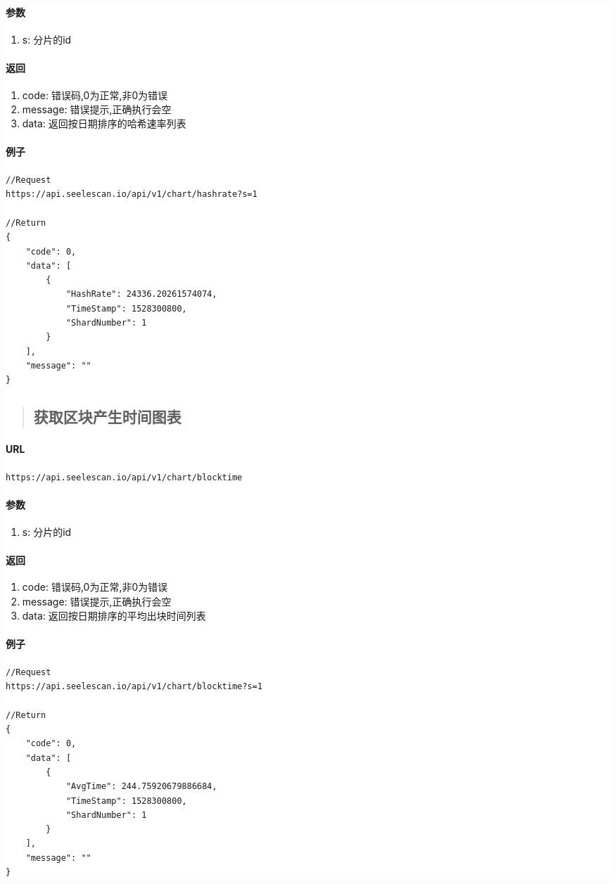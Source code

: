 #### 参数 
1. s: 分片的id
	
#### 返回
1. code: 错误码,0为正常,非0为错误
2. message: 错误提示,正确执行会空
3. data: 返回按日期排序的哈希速率列表

#### 例子
	//Request
	https://api.seelescan.io/api/v1/chart/hashrate?s=1
	
	//Return
	{
		"code": 0, 
		"data": [
			{
				"HashRate": 24336.20261574074, 
				"TimeStamp": 1528300800, 
				"ShardNumber": 1
			}
		], 
		"message": ""
	}

>## 获取区块产生时间图表
#### URL
	https://api.seelescan.io/api/v1/chart/blocktime
	
#### 参数 
1. s: 分片的id

#### 返回
1. code: 错误码,0为正常,非0为错误
2. message: 错误提示,正确执行会空
3. data: 返回按日期排序的平均出块时间列表

#### 例子
	//Request
	https://api.seelescan.io/api/v1/chart/blocktime?s=1
	
	//Return
	{
		"code": 0, 
		"data": [
			{
				"AvgTime": 244.75920679886684, 
				"TimeStamp": 1528300800, 
				"ShardNumber": 1
			}
		], 
		"message": ""
	}
	